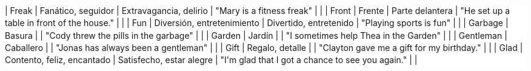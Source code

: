 | Freak        | Fanático, seguidor                          | Extravagancia, delirio                               | "Mary is a fitness freak"                                                      |                                                                                                       |
| Front        | Frente                                      | Parte delantera                                      | "He set up a table in front of the house."                                     |                                                                                                       |
| Fun          | Diversión, entretenimiento                  | Divertido, entretenido                               | "Playing sports is fun"                                                        |                                                                                                       |
| Garbage      | Basura                                      |                                                      | "Cody threw the pills in the garbage"                                          |                                                                                                       |
| Garden       | Jardín                                      |                                                      | "I sometimes help Thea in the Garden"                                          |                                                                                                       |
| Gentleman    | Caballero                                   |                                                      | "Jonas has always been a gentleman"                                            |                                                                                                       |
| Gift         | Regalo, detalle                             |                                                      | "Clayton gave me a gift for my birthday."                                      |                                                                                                       |
| Glad         | Contento, feliz, encantado                  | Satisfecho, estar alegre                             | "I'm glad that I got a chance to see you again."                               |                                                                                                       |
